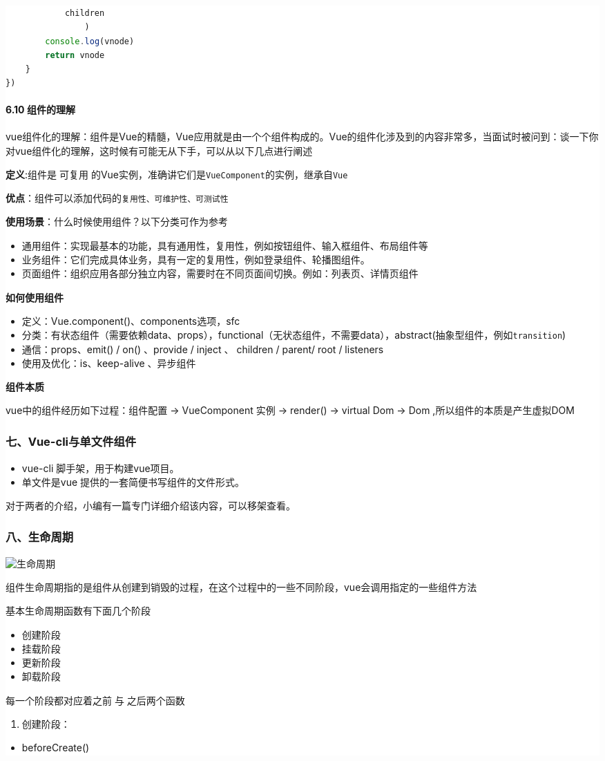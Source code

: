 ```js
            children
                )
        console.log(vnode)
        return vnode
    }
})
```

#### 6.10 组件的理解

vue组件化的理解：组件是Vue的精髓，Vue应用就是由一个个组件构成的。Vue的组件化涉及到的内容非常多，当面试时被问到：谈一下你对vue组件化的理解，这时候有可能无从下手，可以从以下几点进行阐述

**定义**:组件是 可复用 的Vue实例，准确讲它们是`VueComponent`的实例，继承自`Vue`

**优点**：组件可以添加代码的`复用性、可维护性、可测试性`

**使用场景**：什么时候使用组件？以下分类可作为参考

* 通用组件：实现最基本的功能，具有通用性，复用性，例如按钮组件、输入框组件、布局组件等
* 业务组件：它们完成具体业务，具有一定的复用性，例如登录组件、轮播图组件。
* 页面组件：组织应用各部分独立内容，需要时在不同页面间切换。例如：列表页、详情页组件

**如何使用组件**

* 定义：Vue.component()、components选项，sfc
* 分类：有状态组件（需要依赖data、props），functional（无状态组件，不需要data），abstract(抽象型组件，例如`transition`)
* 通信：props、emit() /  on() 、provide / inject 、 children / parent/ root / listeners
* 使用及优化：is、keep-alive 、异步组件

**组件本质**

vue中的组件经历如下过程：组件配置 -> VueComponent 实例   -> render() -> virtual Dom -> Dom ,所以组件的本质是产生虚拟DOM

### 七、Vue-cli与单文件组件

* vue-cli 脚手架，用于构建vue项目。
* 单文件是vue 提供的一套简便书写组件的文件形式。

对于两者的介绍，小编有一篇专门详细介绍该内容，可以移架查看。

### 八、生命周期

![生命周期](/medias/imges/vue/basic/lifecycle.png) 

组件生命周期指的是组件从创建到销毁的过程，在这个过程中的一些不同阶段，vue会调用指定的一些组件方法

基本生命周期函数有下面几个阶段

* 创建阶段
* 挂载阶段
* 更新阶段
* 卸载阶段

每一个阶段都对应着之前 与 之后两个函数

1. 创建阶段：

* beforeCreate()
